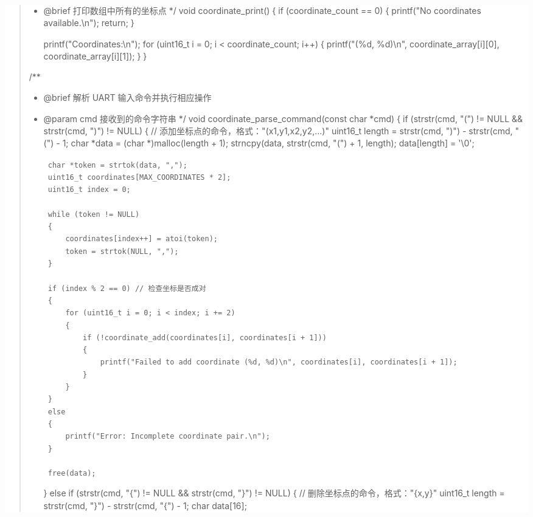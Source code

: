 >  * @brief 打印数组中所有的坐标点
>  */
> void coordinate_print()
> {
>     if (coordinate_count == 0)
>     {
>         printf("No coordinates available.\n");
>         return;
>     }
> 
>     printf("Coordinates:\n");
>     for (uint16_t i = 0; i < coordinate_count; i++)
>     {
>         printf("(%d, %d)\n", coordinate_array[i][0], coordinate_array[i][1]);
>     }
> }
> 
> /**
>  * @brief 解析 UART 输入命令并执行相应操作
>  * @param cmd 接收到的命令字符串
>  */
> void coordinate_parse_command(const char *cmd)
> {
>     if (strstr(cmd, "(") != NULL && strstr(cmd, ")") != NULL)
>     {
>         // 添加坐标点的命令，格式："(x1,y1,x2,y2,...)"
>         uint16_t length = strstr(cmd, ")") - strstr(cmd, "(") - 1;
>         char *data = (char *)malloc(length + 1);
>         strncpy(data, strstr(cmd, "(") + 1, length);
>         data[length] = '\0';
> 
>         char *token = strtok(data, ",");
>         uint16_t coordinates[MAX_COORDINATES * 2];
>         uint16_t index = 0;
> 
>         while (token != NULL)
>         {
>             coordinates[index++] = atoi(token);
>             token = strtok(NULL, ",");
>         }
> 
>         if (index % 2 == 0) // 检查坐标是否成对
>         {
>             for (uint16_t i = 0; i < index; i += 2)
>             {
>                 if (!coordinate_add(coordinates[i], coordinates[i + 1]))
>                 {
>                     printf("Failed to add coordinate (%d, %d)\n", coordinates[i], coordinates[i + 1]);
>                 }
>             }
>         }
>         else
>         {
>             printf("Error: Incomplete coordinate pair.\n");
>         }
> 
>         free(data);
>     }
>     else if (strstr(cmd, "{") != NULL && strstr(cmd, "}") != NULL)
>     {
>         // 删除坐标点的命令，格式："{x,y}"
>         uint16_t length = strstr(cmd, "}") - strstr(cmd, "{") - 1;
>         char data[16];